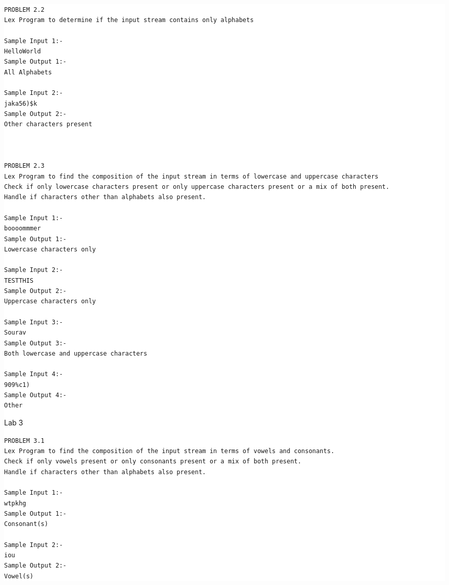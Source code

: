 

    PROBLEM 2.2
    Lex Program to determine if the input stream contains only alphabets

    Sample Input 1:-
    HelloWorld
    Sample Output 1:-
    All Alphabets

    Sample Input 2:-
    jaka56)$k
    Sample Output 2:-
    Other characters present



    PROBLEM 2.3
    Lex Program to find the composition of the input stream in terms of lowercase and uppercase characters
    Check if only lowercase characters present or only uppercase characters present or a mix of both present.
    Handle if characters other than alphabets also present.

    Sample Input 1:-
    boooommmer
    Sample Output 1:-
    Lowercase characters only

    Sample Input 2:-
    TESTTHIS
    Sample Output 2:-
    Uppercase characters only

    Sample Input 3:-
    Sourav
    Sample Output 3:-
    Both lowercase and uppercase characters

    Sample Input 4:-
    909%c1)
    Sample Output 4:-
    Other


Lab 3

    PROBLEM 3.1
    Lex Program to find the composition of the input stream in terms of vowels and consonants.
    Check if only vowels present or only consonants present or a mix of both present.
    Handle if characters other than alphabets also present.

    Sample Input 1:-
    wtpkhg
    Sample Output 1:-
    Consonant(s)

    Sample Input 2:-
    iou
    Sample Output 2:-
    Vowel(s)
